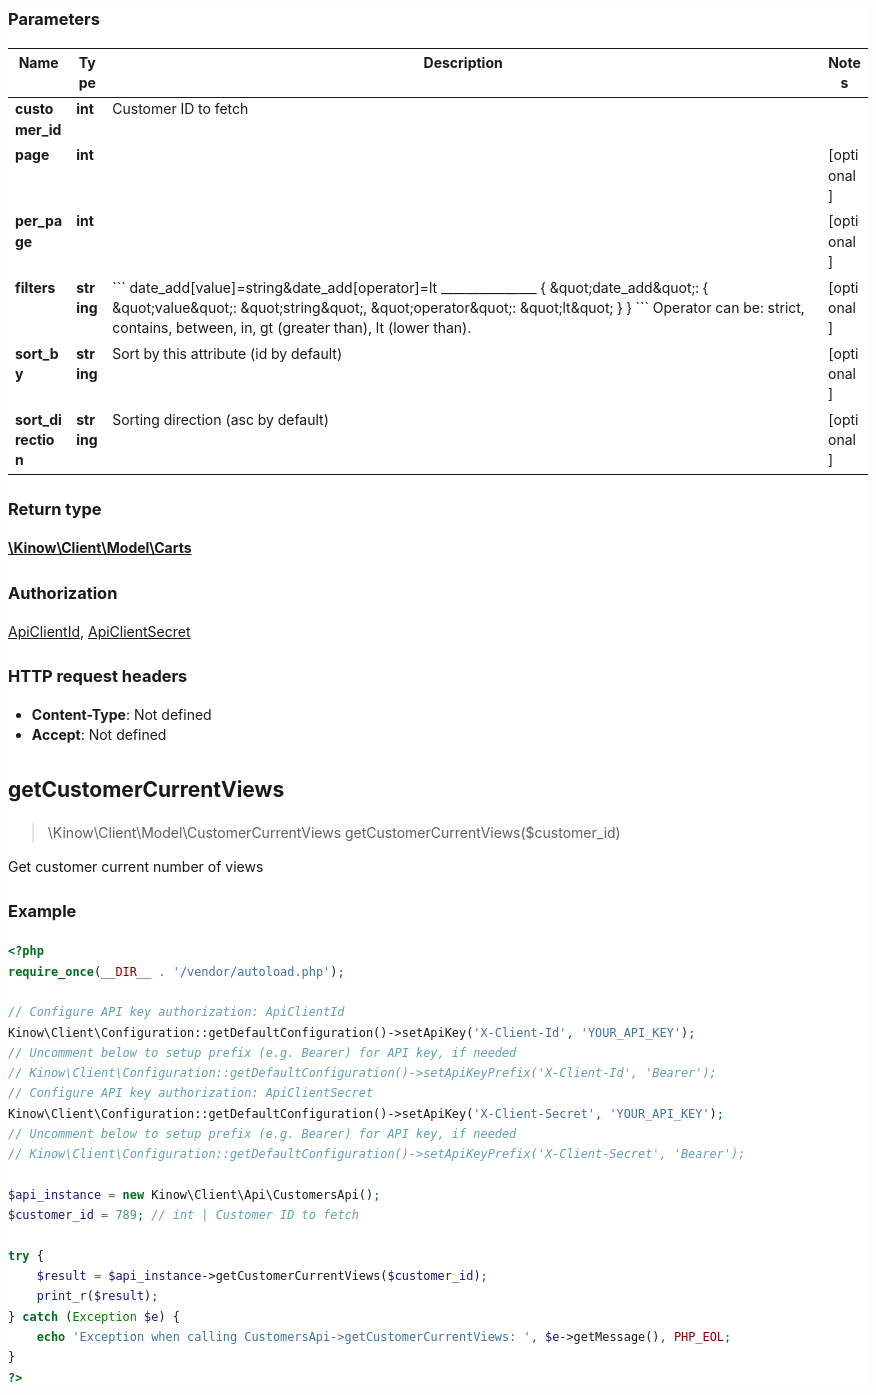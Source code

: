 ### Parameters

Name | Type | Description  | Notes
------------- | ------------- | ------------- | -------------
 **customer_id** | **int**| Customer ID to fetch |
 **page** | **int**|  | [optional]
 **per_page** | **int**|  | [optional]
 **filters** | **string**| &#x60;&#x60;&#x60;     date_add[value]&#x3D;string&amp;date_add[operator]&#x3D;lt     _______________      {     \&quot;date_add\&quot;: {     \&quot;value\&quot;: \&quot;string\&quot;,     \&quot;operator\&quot;: \&quot;lt\&quot;     }     } &#x60;&#x60;&#x60;     Operator can be: strict, contains, between, in, gt (greater than), lt (lower than). | [optional]
 **sort_by** | **string**| Sort by this attribute (id by default) | [optional]
 **sort_direction** | **string**| Sorting direction (asc by default) | [optional]

### Return type

[**\Kinow\Client\Model\Carts**](#Carts)

### Authorization

[ApiClientId](#ApiClientId), [ApiClientSecret](#ApiClientSecret)

### HTTP request headers

 - **Content-Type**: Not defined
 - **Accept**: Not defined

## **getCustomerCurrentViews**
> \Kinow\Client\Model\CustomerCurrentViews getCustomerCurrentViews($customer_id)



Get customer current number of views

### Example
```php
<?php
require_once(__DIR__ . '/vendor/autoload.php');

// Configure API key authorization: ApiClientId
Kinow\Client\Configuration::getDefaultConfiguration()->setApiKey('X-Client-Id', 'YOUR_API_KEY');
// Uncomment below to setup prefix (e.g. Bearer) for API key, if needed
// Kinow\Client\Configuration::getDefaultConfiguration()->setApiKeyPrefix('X-Client-Id', 'Bearer');
// Configure API key authorization: ApiClientSecret
Kinow\Client\Configuration::getDefaultConfiguration()->setApiKey('X-Client-Secret', 'YOUR_API_KEY');
// Uncomment below to setup prefix (e.g. Bearer) for API key, if needed
// Kinow\Client\Configuration::getDefaultConfiguration()->setApiKeyPrefix('X-Client-Secret', 'Bearer');

$api_instance = new Kinow\Client\Api\CustomersApi();
$customer_id = 789; // int | Customer ID to fetch

try {
    $result = $api_instance->getCustomerCurrentViews($customer_id);
    print_r($result);
} catch (Exception $e) {
    echo 'Exception when calling CustomersApi->getCustomerCurrentViews: ', $e->getMessage(), PHP_EOL;
}
?>
```
